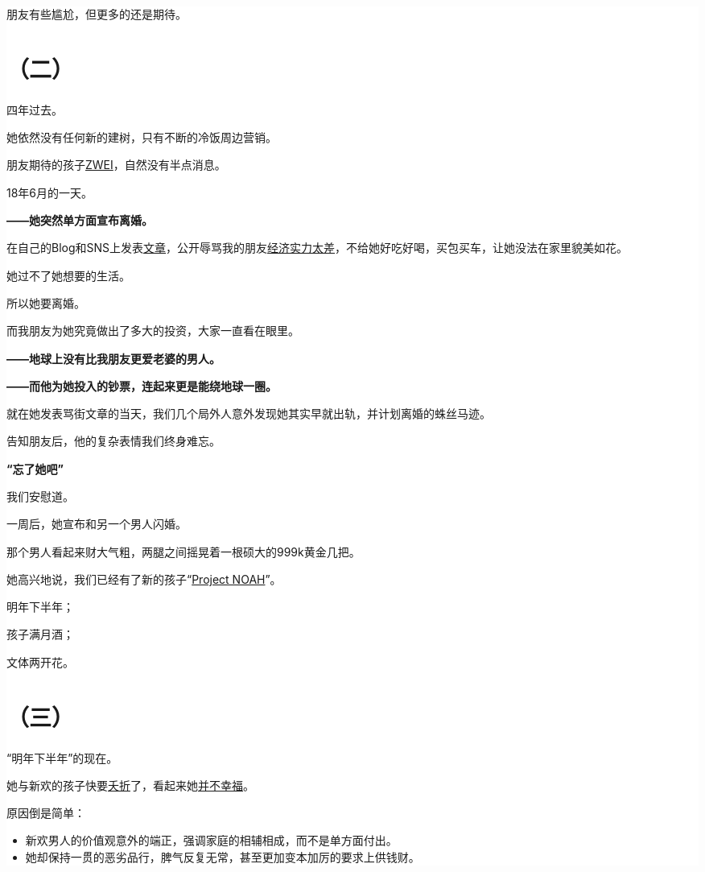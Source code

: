 朋友有些尴尬，但更多的还是期待。

# （二）

四年过去。

她依然没有任何新的建树，只有不断的冷饭周边营销。

朋友期待的孩子[ZWEI](https://w.atwiki.jp/aniwotawiki/pages/39873.html)，自然没有半点消息。

18年6月的一天。

**——她突然单方面宣布离婚。**

在自己的Blog和SNS上发表[文章](https://aokana.net/news/2018/06/26/2835/)，公开辱骂我的朋友[经济实力太差](https://cdn.jsdelivr.net/gh/Pockies/pic/20191128132320.png
)，不给她好吃好喝，买包买车，让她没法在家里貌美如花。

她过不了她想要的生活。

所以她要离婚。

而我朋友为她究竟做出了多大的投资，大家一直看在眼里。

**——地球上没有比我朋友更爱老婆的男人。**

**——而他为她投入的钞票，连起来更是能绕地球一圈。**

就在她发表骂街文章的当天，我们几个局外人意外发现她其实早就出轨，并计划离婚的蛛丝马迹。

告知朋友后，他的复杂表情我们终身难忘。

**“忘了她吧”**

我们安慰道。

一周后，她宣布和另一个男人闪婚。

那个男人看起来财大气粗，两腿之间摇晃着一根硕大的999k黄金几把。

她高兴地说，我们已经有了新的孩子“[Project NOAH](https://projectnoah.jp/)”。

明年下半年；

孩子满月酒；

文体两开花。

# （三）

“明年下半年”的现在。

她与新欢的孩子快要[夭折](http://game-i.daa.jp/?cmd=read&page=%E3%82%A2%E3%83%97%E3%83%AA%2FProject%20NOAH%20-%20%E3%83%97%E3%83%AD%E3%82%B8%E3%82%A7%E3%82%AF%E3%83%88%E3%83%BB%E3%83%8E%E3%82%A2%20-)了，看起来她[并不幸福](https://cdn.jsdelivr.net/gh/Pockies/pic/20191128133417.png
)。

原因倒是简单：

- 新欢男人的价值观意外的端正，强调家庭的相辅相成，而不是单方面付出。
- 她却保持一贯的恶劣品行，脾气反复无常，甚至更加变本加厉的要求上供钱财。
